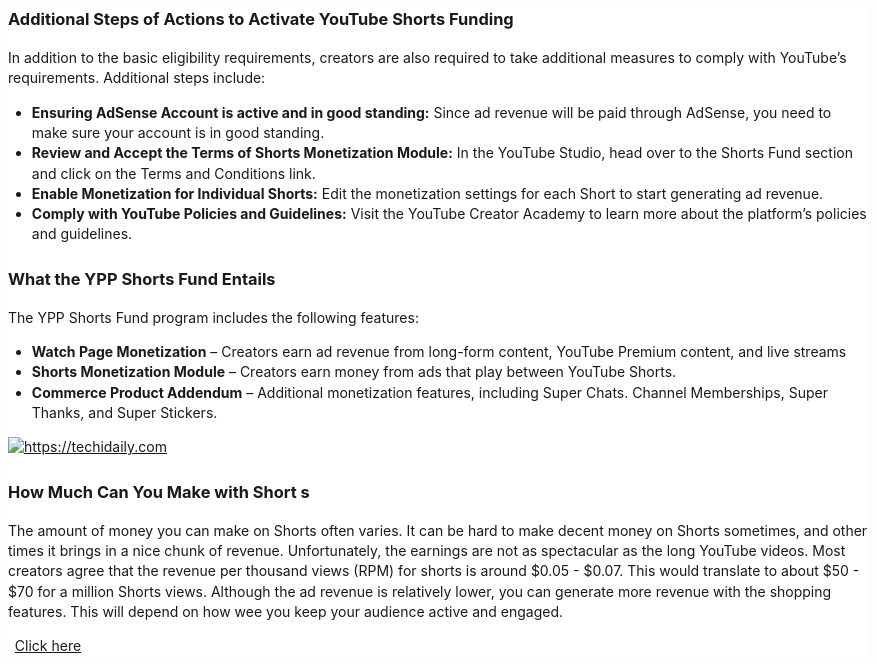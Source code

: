 ### **Additional Steps of Actions to Activate YouTube Shorts Funding**

In addition to the basic eligibility requirements, creators are also required to take additional measures to comply with YouTube’s requirements. Additional steps include:

* **Ensuring AdSense Account is active and in good standing:** Since ad revenue will be paid through AdSense, you need to make sure your account is in good standing.
* **Review and Accept the Terms of Shorts Monetization Module:** In the YouTube Studio, head over to the Shorts Fund section and click on the Terms and Conditions link.
* **Enable Monetization for Individual Shorts:** Edit the monetization settings for each Short to start generating ad revenue.
* **Comply with YouTube Policies and Guidelines:** Visit the YouTube Creator Academy to learn more about the platform’s policies and guidelines.

### **What the YPP Shorts Fund Entails**

The YPP Shorts Fund program includes the following features:

* **Watch Page Monetization** – Creators earn ad revenue from long-form content, YouTube Premium content, and live streams
* **Shorts Monetization Module** – Creators earn money from ads that play between YouTube Shorts.
* **Commerce Product Addendum** – Additional monetization features, including Super Chats. Channel Memberships, Super Thanks, and Super Stickers.


<a href="https://unicoeye.pxf.io/c/5597632/2134247/18498" target="_top" id="2134247">
  <img src="//a.impactradius-go.com/display-ad/18498-2134247" border="0" alt="https://techidaily.com" width="728" height="90"/>
</a>
<img height="0" width="0" src="https://unicoeye.pxf.io/i/5597632/2134247/18498" style="position:absolute;visibility:hidden;" border="0" />

### **How Much Can You Make with Short** **s**

The amount of money you can make on Shorts often varies. It can be hard to make decent money on Shorts sometimes, and other times it brings in a nice chunk of revenue. Unfortunately, the earnings are not as spectacular as the long YouTube videos. Most creators agree that the revenue per thousand views (RPM) for shorts is around $0.05 - $0.07\. This would translate to about $50 - $70 for a million Shorts views. Although the ad revenue is relatively lower, you can generate more revenue with the shopping features. This will depend on how wee you keep your audience active and engaged.


<span id="1976998">
					<video width="128" height="480" style="cursor:pointer"
           poster="//a.impactradius-go.com/display-clicktoplayimage/1976998.png"
           onclick="if(!this.playClicked){this.play();this.setAttribute('controls',true);this.playClicked=true;}">
	   <source src="//a.impactradius-go.com/display-ad/22993-1976998">
	   <img src="//a.impactradius-go.com/display-clicktoplayimage/1976998.png" style="border: none; height: 100%; width: 100%; object-fit: contain">
	</video>
	<div style="width:80px;text-align:center"><a href="javascript:window.open(decodeURIComponent('https%3A%2F%2Fhomestyler.sjv.io%2Fc%2F5597632%2F1976998%2F22993'), '_blank');void(0);">Click here</a></div>
</span>
<img height="0" width="0" src="https://imp.pxf.io/i/5597632/1976998/22993" style="position:absolute;visibility:hidden;" border="0" />
